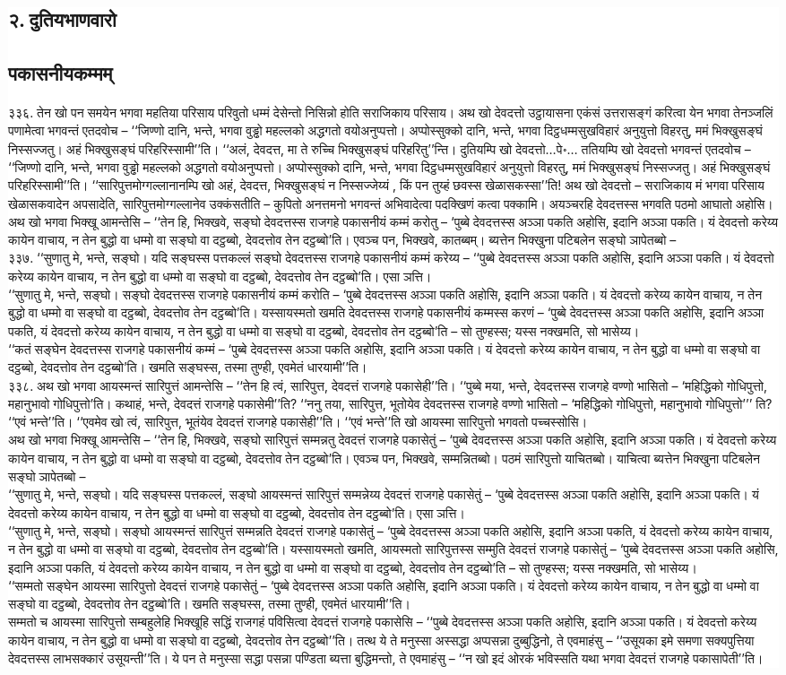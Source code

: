 
## २. दुतियभाणवारो



## पकासनीयकम्मम्

३३६. तेन खो पन समयेन भगवा महतिया परिसाय परिवुतो धम्मं देसेन्तो निसिन्नो होति सराजिकाय परिसाय। अथ खो देवदत्तो उट्ठायासना एकंसं उत्तरासङ्गं करित्वा येन भगवा तेनञ्जलिं पणामेत्वा भगवन्तं एतदवोच – ‘‘जिण्णो दानि, भन्ते, भगवा वुड्ढो महल्लको अद्धगतो वयोअनुप्पत्तो। अप्पोस्सुक्को दानि, भन्ते, भगवा दिट्ठधम्मसुखविहारं अनुयुत्तो विहरतु, ममं भिक्खुसङ्घं निस्सज्जतु। अहं भिक्खुसङ्घं परिहरिस्सामी’’ति। ‘‘अलं, देवदत्त, मा ते रुच्चि भिक्खुसङ्घं परिहरितु’’न्ति। दुतियम्पि खो देवदत्तो…पे॰… ततियम्पि खो देवदत्तो भगवन्तं एतदवोच – ‘‘जिण्णो दानि, भन्ते, भगवा वुड्ढो महल्लको अद्धगतो वयोअनुप्पत्तो। अप्पोस्सुक्को दानि, भन्ते, भगवा दिट्ठधम्मसुखविहारं अनुयुत्तो विहरतु, ममं भिक्खुसङ्घं निस्सज्जतु। अहं भिक्खुसङ्घं परिहरिस्सामी’’ति। ‘‘सारिपुत्तमोग्गल्लानानम्पि खो अहं, देवदत्त, भिक्खुसङ्घं न निस्सज्जेय्यं , किं पन तुय्हं छवस्स खेळासकस्सा’’ति! अथ खो देवदत्तो – सराजिकाय मं भगवा परिसाय खेळासकवादेन अपसादेति, सारिपुत्तमोग्गल्लानेव उक्कंसतीति – कुपितो अनत्तमनो भगवन्तं अभिवादेत्वा पदक्खिणं कत्वा पक्कामि। अयञ्चरहि देवदत्तस्स भगवति पठमो आघातो अहोसि।  
अथ खो भगवा भिक्खू आमन्तेसि – ‘‘तेन हि, भिक्खवे, सङ्घो देवदत्तस्स राजगहे पकासनीयं कम्मं करोतु – ‘पुब्बे देवदत्तस्स अञ्ञा पकति अहोसि, इदानि अञ्ञा पकति। यं देवदत्तो करेय्य कायेन वाचाय, न तेन बुद्धो वा धम्मो वा सङ्घो वा दट्ठब्बो, देवदत्तोव तेन दट्ठब्बो’ति। एवञ्च पन, भिक्खवे, कातब्बम्। ब्यत्तेन भिक्खुना पटिबलेन सङ्घो ञापेतब्बो –  
३३७. ‘‘सुणातु मे, भन्ते, सङ्घो। यदि सङ्घस्स पत्तकल्लं सङ्घो देवदत्तस्स राजगहे पकासनीयं कम्मं करेय्य – ‘‘पुब्बे देवदत्तस्स अञ्ञा पकति अहोसि, इदानि अञ्ञा पकति। यं देवदत्तो करेय्य कायेन वाचाय, न तेन बुद्धो वा धम्मो वा सङ्घो वा दट्ठब्बो, देवदत्तोव तेन दट्ठब्बो’ति। एसा ञत्ति।  
‘‘सुणातु मे, भन्ते, सङ्घो। सङ्घो देवदत्तस्स राजगहे पकासनीयं कम्मं करोति – ‘पुब्बे देवदत्तस्स अञ्ञा पकति अहोसि, इदानि अञ्ञा पकति। यं देवदत्तो करेय्य कायेन वाचाय, न तेन बुद्धो वा धम्मो वा सङ्घो वा दट्ठब्बो, देवदत्तोव तेन दट्ठब्बो’ति। यस्सायस्मतो खमति देवदत्तस्स राजगहे पकासनीयं कम्मस्स करणं – ‘पुब्बे देवदत्तस्स अञ्ञा पकति अहोसि, इदानि अञ्ञा पकति, यं देवदत्तो करेय्य कायेन वाचाय, न तेन बुद्धो वा धम्मो वा सङ्घो वा दट्ठब्बो, देवदत्तोव तेन दट्ठब्बो’ति – सो तुण्हस्स; यस्स नक्खमति, सो भासेय्य।  
‘‘कतं सङ्घेन देवदत्तस्स राजगहे पकासनीयं कम्मं – ‘पुब्बे देवदत्तस्स अञ्ञा पकति अहोसि, इदानि अञ्ञा पकति। यं देवदत्तो करेय्य कायेन वाचाय, न तेन बुद्धो वा धम्मो वा सङ्घो वा दट्ठब्बो, देवदत्तोव तेन दट्ठब्बो’ति। खमति सङ्घस्स, तस्मा तुण्ही, एवमेतं धारयामी’’ति।  
३३८. अथ खो भगवा आयस्मन्तं सारिपुत्तं आमन्तेसि – ‘‘तेन हि त्वं, सारिपुत्त, देवदत्तं राजगहे पकासेही’’ति। ‘‘पुब्बे मया, भन्ते, देवदत्तस्स राजगहे वण्णो भासितो – ‘महिद्धिको गोधिपुत्तो, महानुभावो गोधिपुत्तो’ति। कथाहं, भन्ते, देवदत्तं राजगहे पकासेमी’’ति? ‘‘ननु तया, सारिपुत्त, भूतोयेव देवदत्तस्स राजगहे वण्णो भासितो – ‘महिद्धिको गोधिपुत्तो, महानुभावो गोधिपुत्तो’’’ ति? ‘‘एवं भन्ते’’ति। ‘‘एवमेव खो त्वं, सारिपुत्त, भूतंयेव देवदत्तं राजगहे पकासेही’’ति। ‘‘एवं भन्ते’’ति खो आयस्मा सारिपुत्तो भगवतो पच्चस्सोसि।  
अथ खो भगवा भिक्खू आमन्तेसि – ‘‘तेन हि, भिक्खवे, सङ्घो सारिपुत्तं सम्मन्नतु देवदत्तं राजगहे पकासेतुं – ‘पुब्बे देवदत्तस्स अञ्ञा पकति अहोसि, इदानि अञ्ञा पकति। यं देवदत्तो करेय्य कायेन वाचाय, न तेन बुद्धो वा धम्मो वा सङ्घो वा दट्ठब्बो, देवदत्तोव तेन दट्ठब्बो’ति। एवञ्च पन, भिक्खवे, सम्मन्नितब्बो। पठमं सारिपुत्तो याचितब्बो। याचित्वा ब्यत्तेन भिक्खुना पटिबलेन सङ्घो ञापेतब्बो –  
‘‘सुणातु मे, भन्ते, सङ्घो। यदि सङ्घस्स पत्तकल्लं, सङ्घो आयस्मन्तं सारिपुत्तं सम्मन्नेय्य देवदत्तं राजगहे पकासेतुं – ‘पुब्बे देवदत्तस्स अञ्ञा पकति अहोसि, इदानि अञ्ञा पकति। यं देवदत्तो करेय्य कायेन वाचाय, न तेन बुद्धो वा धम्मो वा सङ्घो वा दट्ठब्बो, देवदत्तोव तेन दट्ठब्बो’ति। एसा ञत्ति।  
‘‘सुणातु मे, भन्ते, सङ्घो। सङ्घो आयस्मन्तं सारिपुत्तं सम्मन्नति देवदत्तं राजगहे पकासेतुं – ‘पुब्बे देवदत्तस्स अञ्ञा पकति अहोसि, इदानि अञ्ञा पकति, यं देवदत्तो करेय्य कायेन वाचाय, न तेन बुद्धो वा धम्मो वा सङ्घो वा दट्ठब्बो, देवदत्तोव तेन दट्ठब्बो’ति। यस्सायस्मतो खमति, आयस्मतो सारिपुत्तस्स सम्मुति देवदत्तं राजगहे पकासेतुं – ‘पुब्बे देवदत्तस्स अञ्ञा पकति अहोसि, इदानि अञ्ञा पकति, यं देवदत्तो करेय्य कायेन वाचाय, न तेन बुद्धो वा धम्मो वा सङ्घो वा दट्ठब्बो, देवदत्तोव तेन दट्ठब्बो’ति – सो तुण्हस्स; यस्स नक्खमति, सो भासेय्य।  
‘‘सम्मतो सङ्घेन आयस्मा सारिपुत्तो देवदत्तं राजगहे पकासेतुं – ‘पुब्बे देवदत्तस्स अञ्ञा पकति अहोसि, इदानि अञ्ञा पकति। यं देवदत्तो करेय्य कायेन वाचाय, न तेन बुद्धो वा धम्मो वा सङ्घो वा दट्ठब्बो, देवदत्तोव तेन दट्ठब्बो’ति। खमति सङ्घस्स, तस्मा तुण्ही, एवमेतं धारयामी’’ति।  
सम्मतो च आयस्मा सारिपुत्तो सम्बहुलेहि भिक्खूहि सद्धिं राजगहं पविसित्वा देवदत्तं राजगहे पकासेसि – ‘‘पुब्बे देवदत्तस्स अञ्ञा पकति अहोसि, इदानि अञ्ञा पकति। यं देवदत्तो करेय्य कायेन वाचाय, न तेन बुद्धो वा धम्मो वा सङ्घो वा दट्ठब्बो, देवदत्तोव तेन दट्ठब्बो’’ति। तत्थ ये ते मनुस्सा अस्सद्धा अप्पसन्ना दुब्बुद्धिनो, ते एवमाहंसु – ‘‘उसूयका इमे समणा सक्यपुत्तिया देवदत्तस्स लाभसक्कारं उसूयन्ती’’ति। ये पन ते मनुस्सा सद्धा पसन्ना पण्डिता ब्यत्ता बुद्धिमन्तो, ते एवमाहंसु – ‘‘न खो इदं ओरकं भविस्सति यथा भगवा देवदत्तं राजगहे पकासापेती’’ति।  
